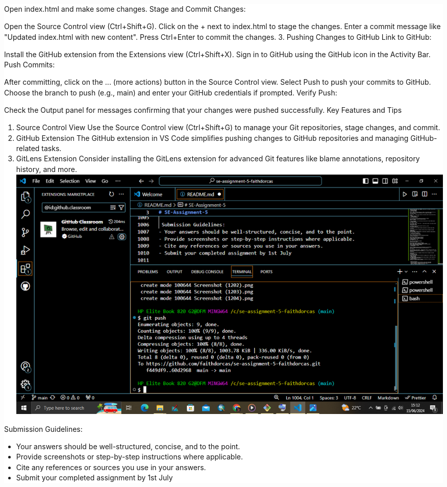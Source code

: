 Open index.html and make some changes.
Stage and Commit Changes:

Open the Source Control view (Ctrl+Shift+G).
Click on the + next to index.html to stage the changes.
Enter a commit message like "Updated index.html with new content".
Press Ctrl+Enter to commit the changes.
3. Pushing Changes to GitHub
Link to GitHub:

Install the GitHub extension from the Extensions view (Ctrl+Shift+X).
Sign in to GitHub using the GitHub icon in the Activity Bar.
Push Commits:

After committing, click on the ... (more actions) button in the Source Control view.
Select Push to push your commits to GitHub.
Choose the branch to push (e.g., main) and enter your GitHub credentials if prompted.
Verify Push:

Check the Output panel for messages confirming that your changes were pushed successfully.
Key Features and Tips
1. Source Control View
Use the Source Control view (Ctrl+Shift+G) to manage your Git repositories, stage changes, and commit.
2. GitHub Extension
The GitHub extension in VS Code simplifies pushing changes to GitHub repositories and managing GitHub-related tasks.
3. GitLens Extension
Consider installing the GitLens extension for advanced Git features like blame annotations, repository history, and more.
![alt text](<Screenshot (1205).png>)

 Submission Guidelines:
- Your answers should be well-structured, concise, and to the point.
- Provide screenshots or step-by-step instructions where applicable.
- Cite any references or sources you use in your answers.
- Submit your completed assignment by 1st July 

